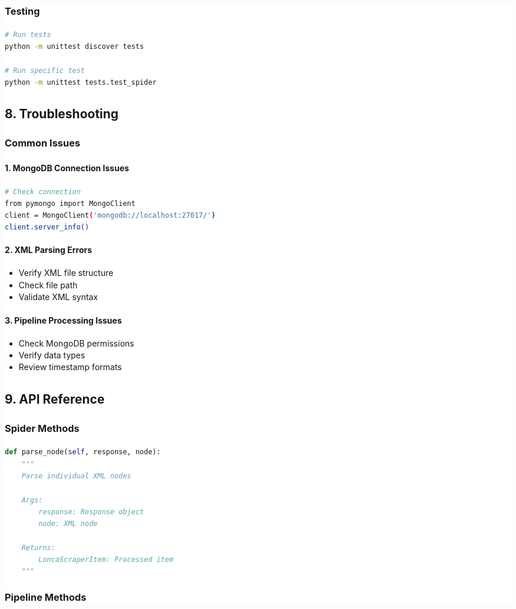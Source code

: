 ### Testing

```bash
# Run tests
python -m unittest discover tests

# Run specific test
python -m unittest tests.test_spider
```

## 8. Troubleshooting
### Common Issues
#### 1. MongoDB Connection Issues

```bash
# Check connection
from pymongo import MongoClient
client = MongoClient('mongodb://localhost:27017/')
client.server_info()
```

#### 2. XML Parsing Errors
* Verify XML file structure
* Check file path
* Validate XML syntax

#### 3. Pipeline Processing Issues
* Check MongoDB permissions
* Verify data types
* Review timestamp formats

## 9. API Reference
### Spider Methods

```python
def parse_node(self, response, node):
    """
    Parse individual XML nodes

    Args:
        response: Response object
        node: XML node

    Returns:
        LoncaScraperItem: Processed item
    """
```

### Pipeline Methods
